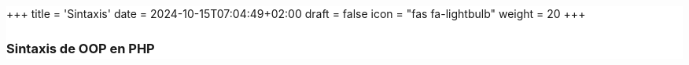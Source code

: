 +++
title = 'Sintaxis'
date = 2024-10-15T07:04:49+02:00
draft = false
icon = "fas fa-lightbulb"
weight = 20
+++

### Sintaxis de OOP en PHP
<div class="iframe-container">
<iframe src="https://es.wikieducator.org/index.php?curid=4405" width="100%" height="13500">WikiEducator </iframe>
</div>










